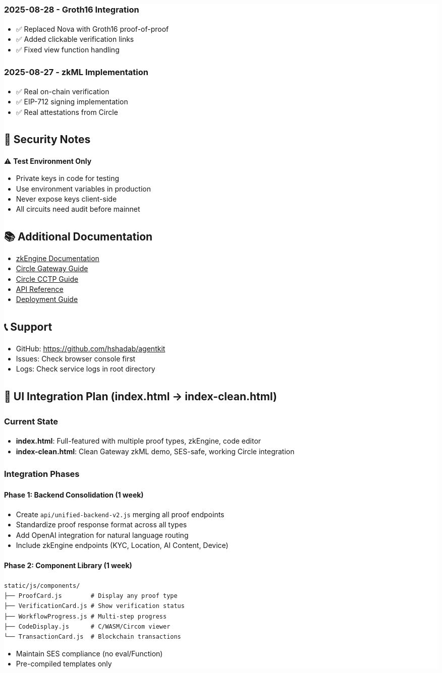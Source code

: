 ### 2025-08-28 - Groth16 Integration
- ✅ Replaced Nova with Groth16 proof-of-proof
- ✅ Added clickable verification links
- ✅ Fixed view function handling

### 2025-08-27 - zkML Implementation
- ✅ Real on-chain verification
- ✅ EIP-712 signing implementation
- ✅ Real attestations from Circle

## 🔐 Security Notes

⚠️ **Test Environment Only**
- Private keys in code for testing
- Use environment variables in production
- Never expose keys client-side
- All circuits need audit before mainnet

## 📚 Additional Documentation

- [zkEngine Documentation](zkengine/README.md)
- [Circle Gateway Guide](circle/gateway/README.md)
- [Circle CCTP Guide](circle/cctp/README.md)
- [API Reference](docs/API.md)
- [Deployment Guide](docs/DEPLOYMENT.md)

## 📞 Support

- GitHub: https://github.com/hshadab/agentkit
- Issues: Check browser console first
- Logs: Check service logs in root directory

## 🎨 UI Integration Plan (index.html → index-clean.html)

### Current State
- **index.html**: Full-featured with multiple proof types, zkEngine, code editor
- **index-clean.html**: Clean Gateway zkML demo, SES-safe, working Circle integration

### Integration Phases

#### Phase 1: Backend Consolidation (1 week)
- Create `api/unified-backend-v2.js` merging all proof endpoints
- Standardize proof response format across all types
- Add OpenAI integration for natural language routing
- Include zkEngine endpoints (KYC, Location, AI Content, Device)

#### Phase 2: Component Library (1 week)
```
static/js/components/
├── ProofCard.js        # Display any proof type
├── VerificationCard.js # Show verification status
├── WorkflowProgress.js # Multi-step progress
├── CodeDisplay.js      # C/WASM/Circom viewer
└── TransactionCard.js  # Blockchain transactions
```
- Maintain SES compliance (no eval/Function)
- Pre-compiled templates only
